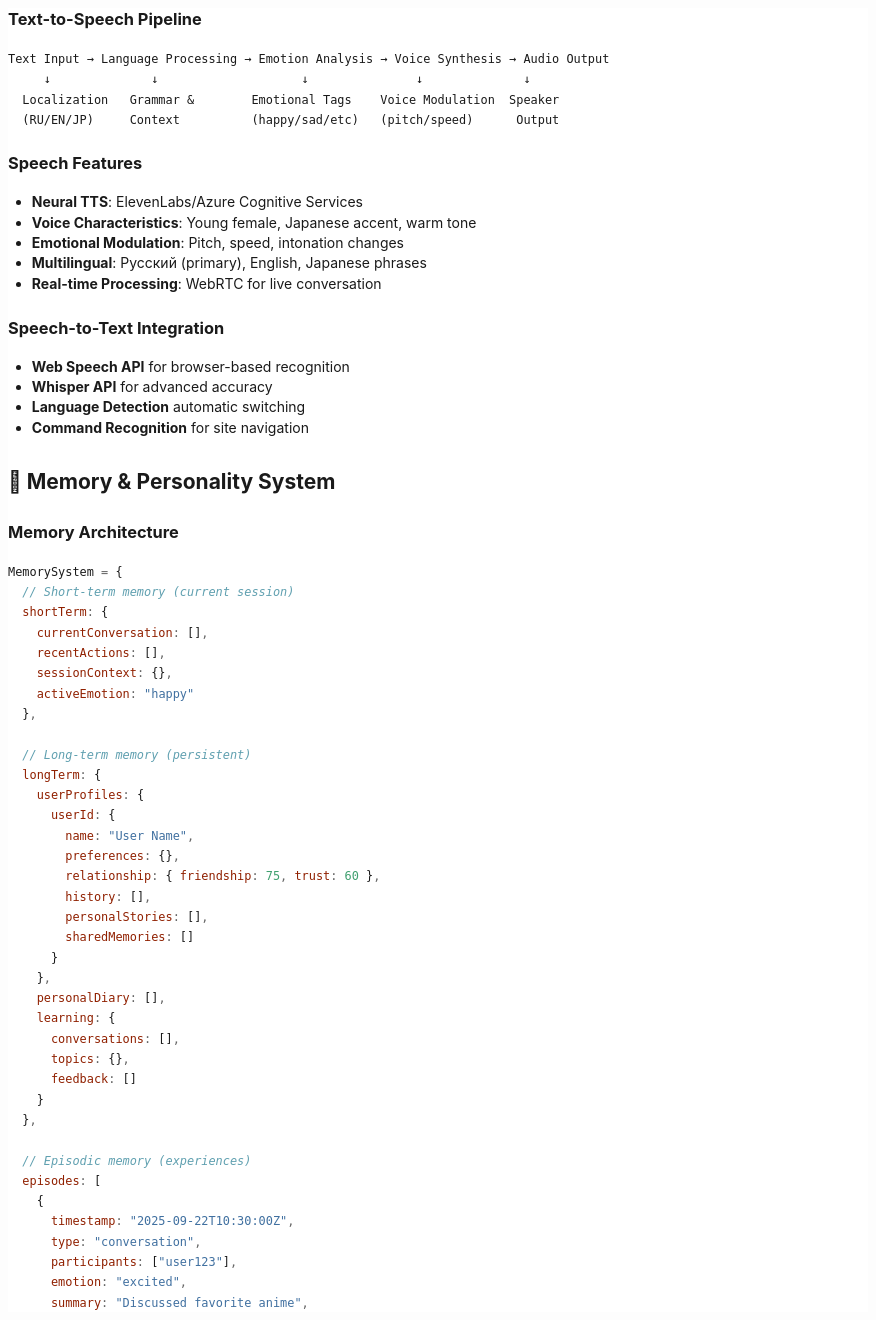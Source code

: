 ### Text-to-Speech Pipeline
```
Text Input → Language Processing → Emotion Analysis → Voice Synthesis → Audio Output
     ↓              ↓                    ↓               ↓              ↓
  Localization   Grammar &        Emotional Tags    Voice Modulation  Speaker
  (RU/EN/JP)     Context          (happy/sad/etc)   (pitch/speed)      Output
```

### Speech Features
- **Neural TTS**: ElevenLabs/Azure Cognitive Services
- **Voice Characteristics**: Young female, Japanese accent, warm tone
- **Emotional Modulation**: Pitch, speed, intonation changes
- **Multilingual**: Русский (primary), English, Japanese phrases
- **Real-time Processing**: WebRTC for live conversation

### Speech-to-Text Integration
- **Web Speech API** for browser-based recognition
- **Whisper API** for advanced accuracy
- **Language Detection** automatic switching
- **Command Recognition** for site navigation

## 💭 Memory & Personality System

### Memory Architecture
```javascript
MemorySystem = {
  // Short-term memory (current session)
  shortTerm: {
    currentConversation: [],
    recentActions: [],
    sessionContext: {},
    activeEmotion: "happy"
  },
  
  // Long-term memory (persistent)
  longTerm: {
    userProfiles: {
      userId: {
        name: "User Name",
        preferences: {},
        relationship: { friendship: 75, trust: 60 },
        history: [],
        personalStories: [],
        sharedMemories: []
      }
    },
    personalDiary: [],
    learning: {
      conversations: [],
      topics: {},
      feedback: []
    }
  },
  
  // Episodic memory (experiences)
  episodes: [
    {
      timestamp: "2025-09-22T10:30:00Z",
      type: "conversation",
      participants: ["user123"],
      emotion: "excited",
      summary: "Discussed favorite anime",
```